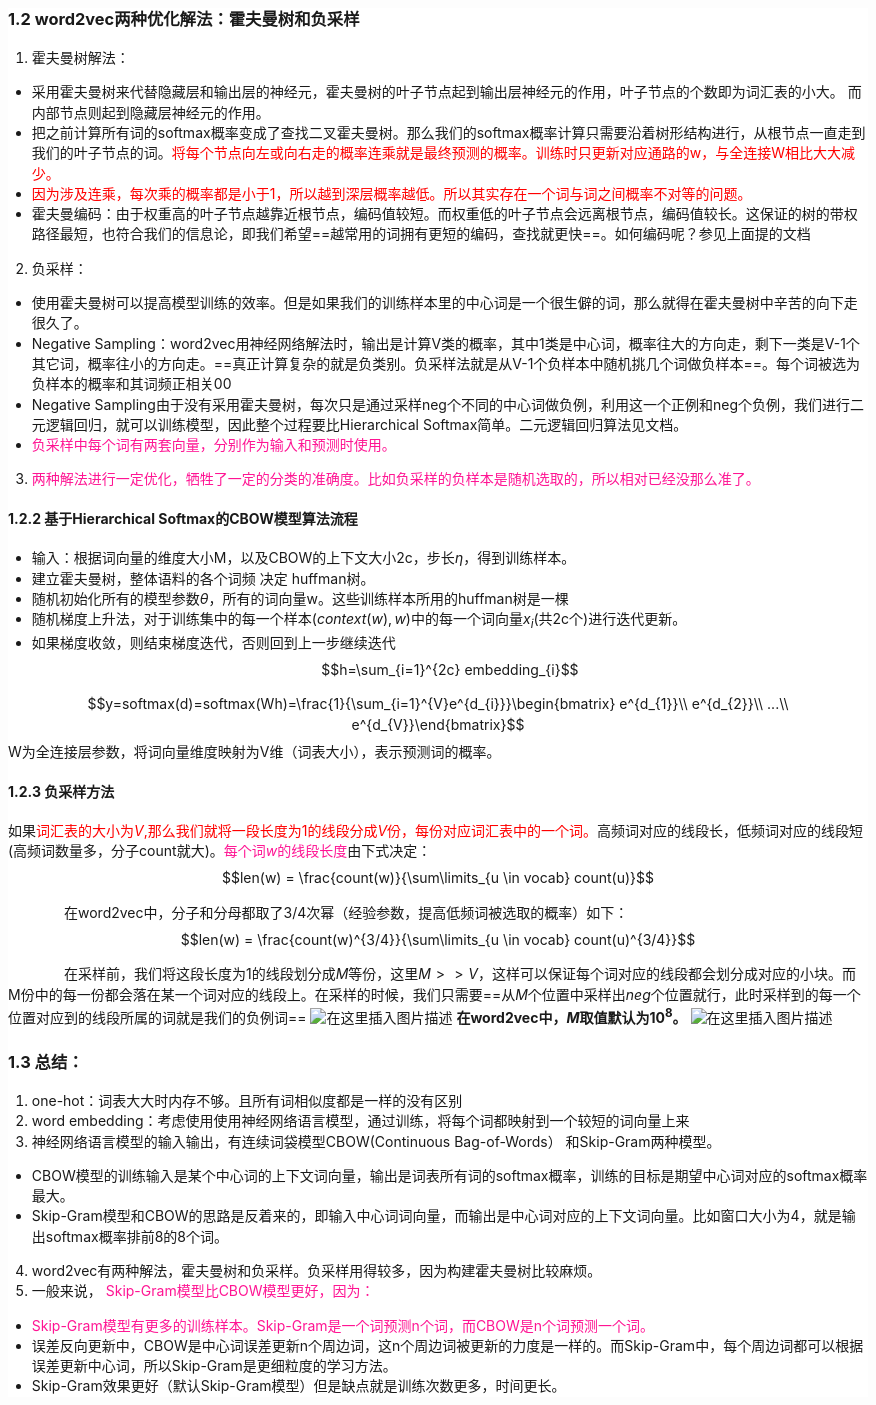 ### 1.2 word2vec两种优化解法：霍夫曼树和负采样

1. 霍夫曼树解法：
 - 采用霍夫曼树来代替隐藏层和输出层的神经元，霍夫曼树的叶子节点起到输出层神经元的作用，叶子节点的个数即为词汇表的小大。 而内部节点则起到隐藏层神经元的作用。
 - 把之前计算所有词的softmax概率变成了查找二叉霍夫曼树。那么我们的softmax概率计算只需要沿着树形结构进行，从根节点一直走到我们的叶子节点的词。<font color='red'>将每个节点向左或向右走的概率连乘就是最终预测的概率。训练时只更新对应通路的w，与全连接W相比大大减少。</font>
 - <font color='red'>因为涉及连乘，每次乘的概率都是小于1，所以越到深层概率越低。所以其实存在一个词与词之间概率不对等的问题。</font>
 - 霍夫曼编码：由于权重高的叶子节点越靠近根节点，编码值较短。而权重低的叶子节点会远离根节点，编码值较长。这保证的树的带权路径最短，也符合我们的信息论，即我们希望==越常用的词拥有更短的编码，查找就更快==。如何编码呢？参见上面提的文档
 
2. 负采样：
 - 使用霍夫曼树可以提高模型训练的效率。但是如果我们的训练样本里的中心词是一个很生僻的词，那么就得在霍夫曼树中辛苦的向下走很久了。
 - Negative Sampling：word2vec用神经网络解法时，输出是计算V类的概率，其中1类是中心词，概率往大的方向走，剩下一类是V-1个其它词，概率往小的方向走。==真正计算复杂的就是负类别。负采样法就是从V-1个负样本中随机挑几个词做负样本==。每个词被选为负样本的概率和其词频正相关00
 - Negative Sampling由于没有采用霍夫曼树，每次只是通过采样neg个不同的中心词做负例，利用这一个正例和neg个负例，我们进行二元逻辑回归，就可以训练模型，因此整个过程要比Hierarchical Softmax简单。二元逻辑回归算法见文档。
 - <font color='deeppink'>负采样中每个词有两套向量，分别作为输入和预测时使用。</font>
3. <font color='deeppink'>两种解法进行一定优化，牺牲了一定的分类的准确度。比如负采样的负样本是随机选取的，所以相对已经没那么准了。</font>

#### 1.2.2 基于Hierarchical Softmax的CBOW模型算法流程

- 输入：根据词向量的维度大小M，以及CBOW的上下文大小2c，步长$\eta$，得到训练样本。
- 建立霍夫曼树，整体语料的各个词频 决定 huffman树。
- 随机初始化所有的模型参数$\theta$，所有的词向量w。这些训练样本所用的huffman树是一棵
- 随机梯度上升法，对于训练集中的每一个样本$(context(w), w)$中的每一个词向量$x_i$(共2c个)进行迭代更新。
- 如果梯度收敛，则结束梯度迭代，否则回到上一步继续迭代
$$h=\sum_{i=1}^{2c} embedding_{i}$$

$$y=softmax(d)=softmax(Wh)=\frac{1}{\sum_{i=1}^{V}e^{d_{i}}}\begin{bmatrix}
e^{d_{1}}\\
e^{d_{2}}\\
...\\
e^{d_{V}}\end{bmatrix}$$
W为全连接层参数，将词向量维度映射为V维（词表大小），表示预测词的概率。
#### 1.2.3 负采样方法
如果<font color='red'>词汇表的大小为$V$,那么我们就将一段长度为1的线段分成$V$份，每份对应词汇表中的一个词。</font>高频词对应的线段长，低频词对应的线段短(高频词数量多，分子count就大)。<font color='deeppink'>每个词$w$的线段长度</font>由下式决定：
$$len(w) = \frac{count(w)}{\sum\limits_{u \in vocab} count(u)}$$

　　　　在word2vec中，分子和分母都取了3/4次幂（经验参数，提高低频词被选取的概率）如下：
$$len(w) = \frac{count(w)^{3/4}}{\sum\limits_{u \in vocab} count(u)^{3/4}}$$

　　　　在采样前，我们将这段长度为1的线段划分成$M$等份，这里$M >> V$，这样可以保证每个词对应的线段都会划分成对应的小块。而M份中的每一份都会落在某一个词对应的线段上。在采样的时候，我们只需要==从$M$个位置中采样出$neg$个位置就行，此时采样到的每一个位置对应到的线段所属的词就是我们的负例词==
![在这里插入图片描述](https://i-blog.csdnimg.cn/blog_migrate/35213fb71c58696f861e336c28608548.png#pic_center)
**在word2vec中，$M$取值默认为$10^8$。**
![在这里插入图片描述](https://i-blog.csdnimg.cn/blog_migrate/5bce321965ba947ed122d441b52f58fa.jpeg)

### 1.3 总结：
1. one-hot：词表大大时内存不够。且所有词相似度都是一样的没有区别
2. word embedding：考虑使用使用神经网络语言模型，通过训练，将每个词都映射到一个较短的词向量上来
3. 神经网络语言模型的输入输出，有连续词袋模型CBOW(Continuous Bag-of-Words） 和Skip-Gram两种模型。
 - CBOW模型的训练输入是某个中心词的上下文词向量，输出是词表所有词的softmax概率，训练的目标是期望中心词对应的softmax概率最大。
 - Skip-Gram模型和CBOW的思路是反着来的，即输入中心词词向量，而输出是中心词对应的上下文词向量。比如窗口大小为4，就是输出softmax概率排前8的8个词。
4. word2vec有两种解法，霍夫曼树和负采样。负采样用得较多，因为构建霍夫曼树比较麻烦。
5. 一般来说， <font color='deeppink'>Skip-Gram模型比CBOW模型更好，因为：
 - Skip-Gram模型有更多的训练样本。Skip-Gram是一个词预测n个词，而CBOW是n个词预测一个词。</font>
 - 误差反向更新中，CBOW是中心词误差更新n个周边词，这n个周边词被更新的力度是一样的。而Skip-Gram中，每个周边词都可以根据误差更新中心词，所以Skip-Gram是更细粒度的学习方法。
 - Skip-Gram效果更好（默认Skip-Gram模型）但是缺点就是训练次数更多，时间更长。
